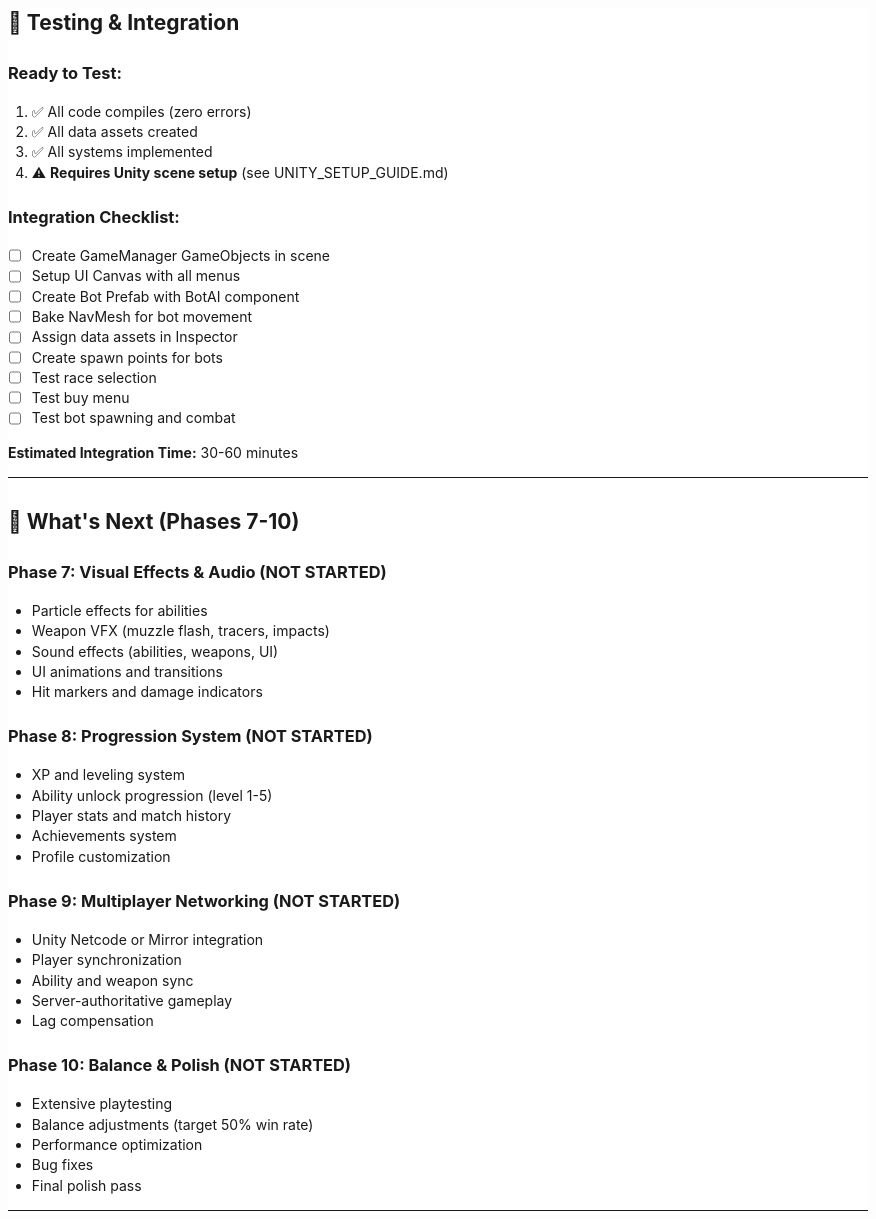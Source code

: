 
## 🎯 Testing & Integration

### **Ready to Test:**
1. ✅ All code compiles (zero errors)
2. ✅ All data assets created
3. ✅ All systems implemented
4. ⚠️ **Requires Unity scene setup** (see UNITY_SETUP_GUIDE.md)

### **Integration Checklist:**
- [ ] Create GameManager GameObjects in scene
- [ ] Setup UI Canvas with all menus
- [ ] Create Bot Prefab with BotAI component
- [ ] Bake NavMesh for bot movement
- [ ] Assign data assets in Inspector
- [ ] Create spawn points for bots
- [ ] Test race selection
- [ ] Test buy menu
- [ ] Test bot spawning and combat

**Estimated Integration Time:** 30-60 minutes

---

## 🚀 What's Next (Phases 7-10)

### **Phase 7: Visual Effects & Audio** (NOT STARTED)
- Particle effects for abilities
- Weapon VFX (muzzle flash, tracers, impacts)
- Sound effects (abilities, weapons, UI)
- UI animations and transitions
- Hit markers and damage indicators

### **Phase 8: Progression System** (NOT STARTED)
- XP and leveling system
- Ability unlock progression (level 1-5)
- Player stats and match history
- Achievements system
- Profile customization

### **Phase 9: Multiplayer Networking** (NOT STARTED)
- Unity Netcode or Mirror integration
- Player synchronization
- Ability and weapon sync
- Server-authoritative gameplay
- Lag compensation

### **Phase 10: Balance & Polish** (NOT STARTED)
- Extensive playtesting
- Balance adjustments (target 50% win rate)
- Performance optimization
- Bug fixes
- Final polish pass

---